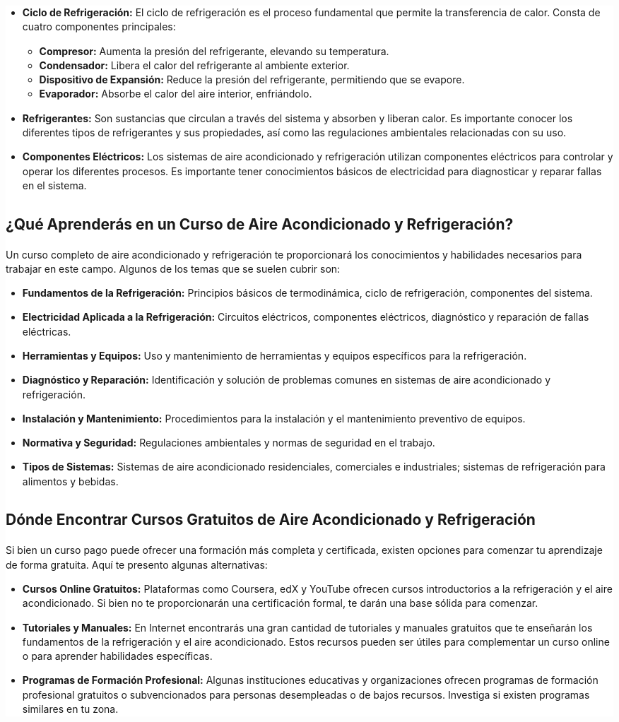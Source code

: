 *   **Ciclo de Refrigeración:** El ciclo de refrigeración es el proceso fundamental que permite la transferencia de calor.  Consta de cuatro componentes principales:
    *   **Compresor:** Aumenta la presión del refrigerante, elevando su temperatura.
    *   **Condensador:** Libera el calor del refrigerante al ambiente exterior.
    *   **Dispositivo de Expansión:** Reduce la presión del refrigerante, permitiendo que se evapore.
    *   **Evaporador:** Absorbe el calor del aire interior, enfriándolo.

*   **Refrigerantes:** Son sustancias que circulan a través del sistema y absorben y liberan calor.  Es importante conocer los diferentes tipos de refrigerantes y sus propiedades, así como las regulaciones ambientales relacionadas con su uso.

*   **Componentes Eléctricos:** Los sistemas de aire acondicionado y refrigeración utilizan componentes eléctricos para controlar y operar los diferentes procesos.  Es importante tener conocimientos básicos de electricidad para diagnosticar y reparar fallas en el sistema.

## ¿Qué Aprenderás en un Curso de Aire Acondicionado y Refrigeración?

Un curso completo de aire acondicionado y refrigeración te proporcionará los conocimientos y habilidades necesarios para trabajar en este campo. Algunos de los temas que se suelen cubrir son:

*   **Fundamentos de la Refrigeración:** Principios básicos de termodinámica, ciclo de refrigeración, componentes del sistema.

*   **Electricidad Aplicada a la Refrigeración:** Circuitos eléctricos, componentes eléctricos, diagnóstico y reparación de fallas eléctricas.

*   **Herramientas y Equipos:** Uso y mantenimiento de herramientas y equipos específicos para la refrigeración.

*   **Diagnóstico y Reparación:** Identificación y solución de problemas comunes en sistemas de aire acondicionado y refrigeración.

*   **Instalación y Mantenimiento:** Procedimientos para la instalación y el mantenimiento preventivo de equipos.

*   **Normativa y Seguridad:** Regulaciones ambientales y normas de seguridad en el trabajo.

*   **Tipos de Sistemas:** Sistemas de aire acondicionado residenciales, comerciales e industriales; sistemas de refrigeración para alimentos y bebidas.

## Dónde Encontrar Cursos Gratuitos de Aire Acondicionado y Refrigeración

Si bien un curso pago puede ofrecer una formación más completa y certificada, existen opciones para comenzar tu aprendizaje de forma gratuita.  Aquí te presento algunas alternativas:

*   **Cursos Online Gratuitos:** Plataformas como Coursera, edX y YouTube ofrecen cursos introductorios a la refrigeración y el aire acondicionado.  Si bien no te proporcionarán una certificación formal, te darán una base sólida para comenzar.

*   **Tutoriales y Manuales:** En Internet encontrarás una gran cantidad de tutoriales y manuales gratuitos que te enseñarán los fundamentos de la refrigeración y el aire acondicionado.  Estos recursos pueden ser útiles para complementar un curso online o para aprender habilidades específicas.

*   **Programas de Formación Profesional:** Algunas instituciones educativas y organizaciones ofrecen programas de formación profesional gratuitos o subvencionados para personas desempleadas o de bajos recursos. Investiga si existen programas similares en tu zona.
